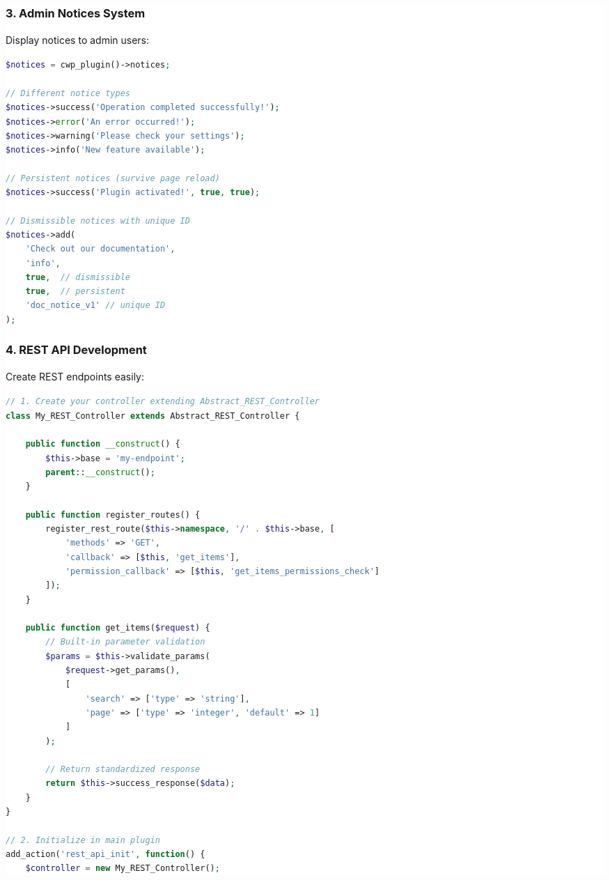 ### 3. **Admin Notices System**

Display notices to admin users:

```php
$notices = cwp_plugin()->notices;

// Different notice types
$notices->success('Operation completed successfully!');
$notices->error('An error occurred!');
$notices->warning('Please check your settings');
$notices->info('New feature available');

// Persistent notices (survive page reload)
$notices->success('Plugin activated!', true, true);

// Dismissible notices with unique ID
$notices->add(
    'Check out our documentation',
    'info',
    true,  // dismissible
    true,  // persistent
    'doc_notice_v1' // unique ID
);
```

### 4. **REST API Development**

Create REST endpoints easily:

```php
// 1. Create your controller extending Abstract_REST_Controller
class My_REST_Controller extends Abstract_REST_Controller {
    
    public function __construct() {
        $this->base = 'my-endpoint';
        parent::__construct();
    }
    
    public function register_routes() {
        register_rest_route($this->namespace, '/' . $this->base, [
            'methods' => 'GET',
            'callback' => [$this, 'get_items'],
            'permission_callback' => [$this, 'get_items_permissions_check']
        ]);
    }
    
    public function get_items($request) {
        // Built-in parameter validation
        $params = $this->validate_params(
            $request->get_params(),
            [
                'search' => ['type' => 'string'],
                'page' => ['type' => 'integer', 'default' => 1]
            ]
        );
        
        // Return standardized response
        return $this->success_response($data);
    }
}

// 2. Initialize in main plugin
add_action('rest_api_init', function() {
    $controller = new My_REST_Controller();
```